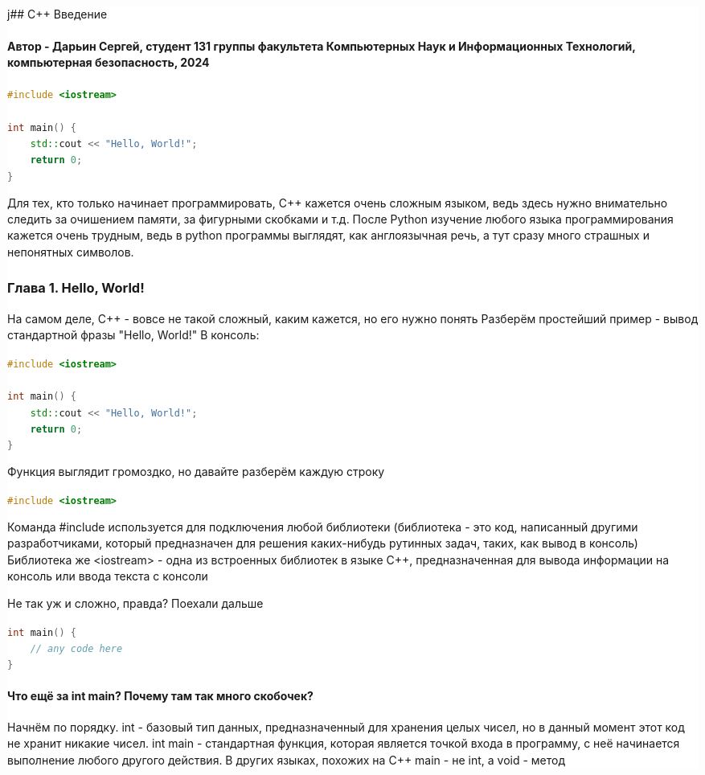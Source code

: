 j## C++ Введение
#### Автор - Дарьин Сергей, студент 131 группы факультета Компьютерных Наук и Информационных Технологий, компьютерная безопасность, 2024

```cpp
#include <iostream>

int main() {
	std::cout << "Hello, World!";
	return 0;
}
```
Для тех, кто только начинает программировать, C++ кажется очень сложным языком, ведь здесь нужно внимательно следить за очишением памяти, за фигурными скобками и т.д. 
После Python изучение любого языка программирования кажется очень трудным, ведь в python программы выглядят, как англоязычная речь, а тут сразу много страшных и непонятных символов.


### Глава 1. Hello, World!
На самом деле, C++ - вовсе не такой сложный, каким кажется, но его нужно понять
Разберём простейший пример - вывод стандартной фразы "Hello, World!" В консоль:

```cpp
#include <iostream>

int main() {
	std::cout << "Hello, World!";
	return 0;
}
```

Функция выглядит громоздко, но давайте разберём каждую строку
```cpp
#include <iostream>
```
Команда \#include используется для подключения любой библиотеки (библиотека - это код, написанный другими разработчиками, который предназначен для решения каких-нибудь рутинных задач, таких, как вывод в консоль)
Библиотека же \<iostream> - одна из встроенных библиотек в языке C++, предназначенная для вывода информации на консоль или ввода текста с консоли

Не так уж и сложно, правда?
Поехали дальше
```cpp
int main() {
	// any code here
}
```

#### Что ещё за int main? Почему там так много скобочек?
Начнём по порядку.
int - базовый тип данных, предназначенный для хранения целых чисел, но в данный момент этот код не хранит никакие чисел. 
int main - стандартная функция, которая является точкой входа в программу, с неё начинается выполнение любого другого действия. В других языках, похожих на C++ main - не int, а void - метод
